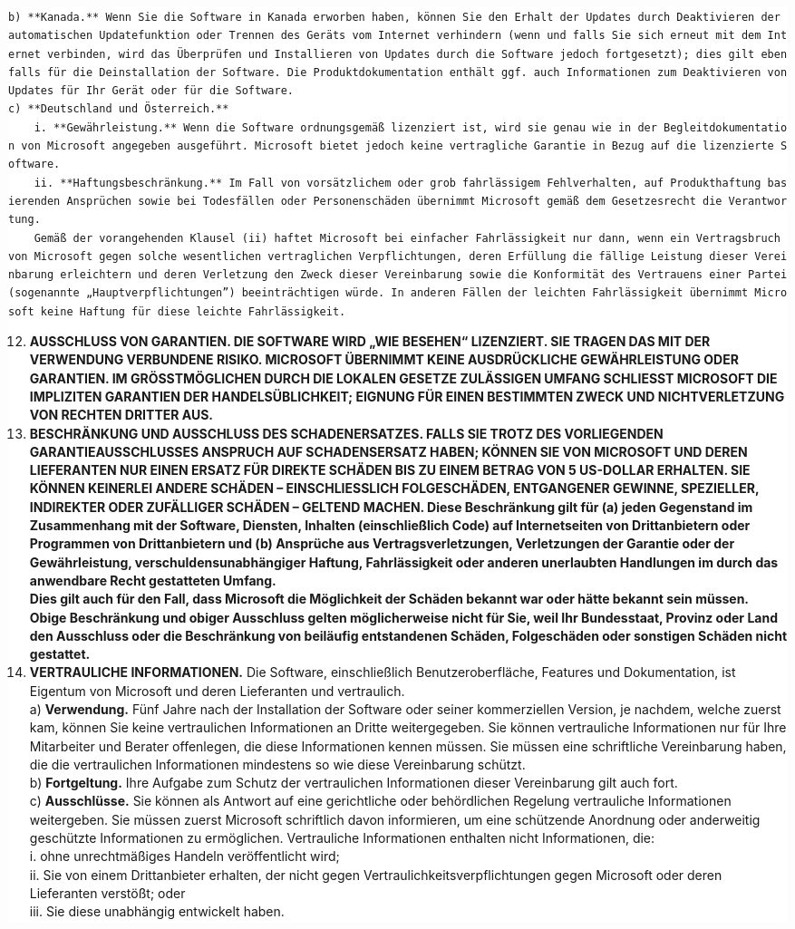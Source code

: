    b) **Kanada.** Wenn Sie die Software in Kanada erworben haben, können Sie den Erhalt der Updates durch Deaktivieren der automatischen Updatefunktion oder Trennen des Geräts vom Internet verhindern (wenn und falls Sie sich erneut mit dem Internet verbinden, wird das Überprüfen und Installieren von Updates durch die Software jedoch fortgesetzt); dies gilt ebenfalls für die Deinstallation der Software. Die Produktdokumentation enthält ggf. auch Informationen zum Deaktivieren von Updates für Ihr Gerät oder für die Software.  
    c) **Deutschland und Österreich.**    
        i. **Gewährleistung.** Wenn die Software ordnungsgemäß lizenziert ist, wird sie genau wie in der Begleitdokumentation von Microsoft angegeben ausgeführt. Microsoft bietet jedoch keine vertragliche Garantie in Bezug auf die lizenzierte Software.  
        ii. **Haftungsbeschränkung.** Im Fall von vorsätzlichem oder grob fahrlässigem Fehlverhalten, auf Produkthaftung basierenden Ansprüchen sowie bei Todesfällen oder Personenschäden übernimmt Microsoft gemäß dem Gesetzesrecht die Verantwortung.  
        Gemäß der vorangehenden Klausel (ii) haftet Microsoft bei einfacher Fahrlässigkeit nur dann, wenn ein Vertragsbruch von Microsoft gegen solche wesentlichen vertraglichen Verpflichtungen, deren Erfüllung die fällige Leistung dieser Vereinbarung erleichtern und deren Verletzung den Zweck dieser Vereinbarung sowie die Konformität des Vertrauens einer Partei (sogenannte „Hauptverpflichtungen”) beeinträchtigen würde. In anderen Fällen der leichten Fahrlässigkeit übernimmt Microsoft keine Haftung für diese leichte Fahrlässigkeit.  
12. **AUSSCHLUSS VON GARANTIEN. DIE SOFTWARE WIRD „WIE BESEHEN“ LIZENZIERT. SIE TRAGEN DAS MIT DER VERWENDUNG VERBUNDENE RISIKO. MICROSOFT ÜBERNIMMT KEINE AUSDRÜCKLICHE GEWÄHRLEISTUNG ODER GARANTIEN. IM GRÖSSTMÖGLICHEN DURCH DIE LOKALEN GESETZE ZULÄSSIGEN UMFANG SCHLIESST MICROSOFT DIE IMPLIZITEN GARANTIEN DER HANDELSÜBLICHKEIT; EIGNUNG FÜR EINEN BESTIMMTEN ZWECK UND NICHTVERLETZUNG VON RECHTEN DRITTER AUS.**
13. **BESCHRÄNKUNG UND AUSSCHLUSS DES SCHADENERSATZES. FALLS SIE TROTZ DES VORLIEGENDEN GARANTIEAUSSCHLUSSES ANSPRUCH AUF SCHADENSERSATZ HABEN; KÖNNEN SIE VON MICROSOFT UND DEREN LIEFERANTEN NUR EINEN ERSATZ FÜR DIREKTE SCHÄDEN BIS ZU EINEM BETRAG VON 5 US-DOLLAR ERHALTEN. SIE KÖNNEN KEINERLEI ANDERE SCHÄDEN – EINSCHLIESSLICH FOLGESCHÄDEN, ENTGANGENER GEWINNE, SPEZIELLER, INDIREKTER ODER ZUFÄLLIGER SCHÄDEN – GELTEND MACHEN.
Diese Beschränkung gilt für (a) jeden Gegenstand im Zusammenhang mit der Software, Diensten, Inhalten (einschließlich Code) auf Internetseiten von Drittanbietern oder Programmen von Drittanbietern und (b) Ansprüche aus Vertragsverletzungen, Verletzungen der Garantie oder der Gewährleistung, verschuldensunabhängiger Haftung, Fahrlässigkeit oder anderen unerlaubten Handlungen im durch das anwendbare Recht gestatteten Umfang.  
Dies gilt auch für den Fall, dass Microsoft die Möglichkeit der Schäden bekannt war oder hätte bekannt sein müssen. Obige Beschränkung und obiger Ausschluss gelten möglicherweise nicht für Sie, weil Ihr Bundesstaat, Provinz oder Land den Ausschluss oder die Beschränkung von beiläufig entstandenen Schäden, Folgeschäden oder sonstigen Schäden nicht gestattet.**
14. **VERTRAULICHE INFORMATIONEN.** Die Software, einschließlich Benutzeroberfläche, Features und Dokumentation, ist Eigentum von Microsoft und deren Lieferanten und vertraulich.  
    a) **Verwendung.** Fünf Jahre nach der Installation der Software oder seiner kommerziellen Version, je nachdem, welche zuerst kam, können Sie keine vertraulichen Informationen an Dritte weitergegeben. Sie können vertrauliche Informationen nur für Ihre Mitarbeiter und Berater offenlegen, die diese Informationen kennen müssen. Sie müssen eine schriftliche Vereinbarung haben, die die vertraulichen Informationen mindestens so wie diese Vereinbarung schützt.  
    b) **Fortgeltung.** Ihre Aufgabe zum Schutz der vertraulichen Informationen dieser Vereinbarung gilt auch fort.  
    c) **Ausschlüsse.** Sie können als Antwort auf eine gerichtliche oder behördlichen Regelung vertrauliche Informationen weitergeben. Sie müssen zuerst Microsoft schriftlich davon informieren, um eine schützende Anordnung oder anderweitig geschützte Informationen zu ermöglichen. Vertrauliche Informationen enthalten nicht Informationen, die:  
        i. ohne unrechtmäßiges Handeln veröffentlicht wird;  
        ii. Sie von einem Drittanbieter erhalten, der nicht gegen Vertraulichkeitsverpflichtungen gegen Microsoft oder deren Lieferanten verstößt; oder  
        iii. Sie diese unabhängig entwickelt haben.  
